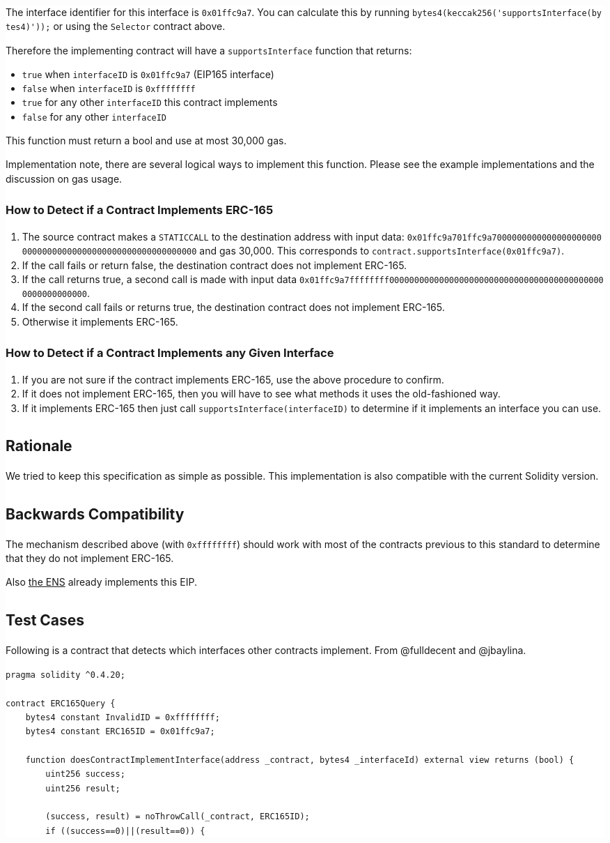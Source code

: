 The interface identifier for this interface is `0x01ffc9a7`. You can calculate this by running `bytes4(keccak256('supportsInterface(bytes4)'));` or using the `Selector` contract above.

Therefore the implementing contract will have a `supportsInterface` function that returns:

* `true` when `interfaceID` is `0x01ffc9a7` (EIP165 interface)
* `false` when `interfaceID` is `0xffffffff`
* `true` for any other `interfaceID` this contract implements
* `false` for any other `interfaceID`

This function must return a bool and use at most 30,000 gas.

Implementation note, there are several logical ways to implement this function. Please see the example implementations and the discussion on gas usage.

### How to Detect if a Contract Implements ERC-165

1. The source contract makes a `STATICCALL` to the destination address with input data: `0x01ffc9a701ffc9a700000000000000000000000000000000000000000000000000000000` and gas 30,000. This corresponds to `contract.supportsInterface(0x01ffc9a7)`.
1. If the call fails or return false, the destination contract does not implement ERC-165.
1. If the call returns true, a second call is made with input data `0x01ffc9a7ffffffff00000000000000000000000000000000000000000000000000000000`.
1. If the second call fails or returns true, the destination contract does not implement ERC-165.
1. Otherwise it implements ERC-165.

### How to Detect if a Contract Implements any Given Interface

1. If you are not sure if the contract implements ERC-165, use the above procedure to confirm.
1. If it does not implement ERC-165, then you will have to see what methods it uses the old-fashioned way.
1. If it implements ERC-165 then just call `supportsInterface(interfaceID)` to determine if it implements an interface you can use.

## Rationale

We tried to keep this specification as simple as possible. This implementation is also compatible with the current Solidity version.

## Backwards Compatibility

The mechanism described above (with `0xffffffff`) should work with most of the contracts previous to this standard to determine that they do not implement ERC-165.

Also [the ENS](@/00137.md) already implements this EIP.

## Test Cases

Following is a contract that detects which interfaces other contracts implement. From @fulldecent and @jbaylina.

````solidity
pragma solidity ^0.4.20;

contract ERC165Query {
    bytes4 constant InvalidID = 0xffffffff;
    bytes4 constant ERC165ID = 0x01ffc9a7;

    function doesContractImplementInterface(address _contract, bytes4 _interfaceId) external view returns (bool) {
        uint256 success;
        uint256 result;

        (success, result) = noThrowCall(_contract, ERC165ID);
        if ((success==0)||(result==0)) {
````